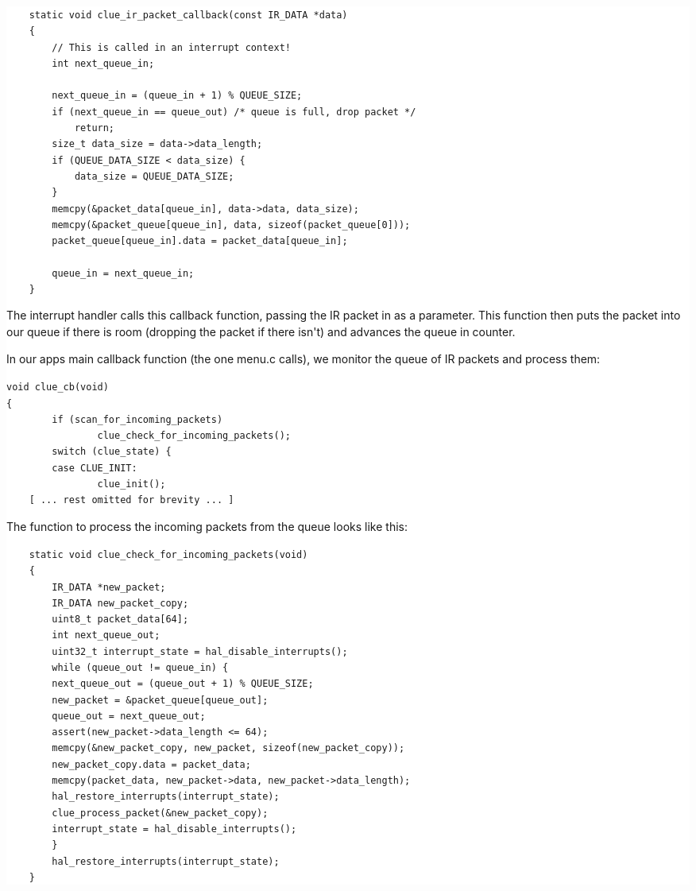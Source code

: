 ```
	static void clue_ir_packet_callback(const IR_DATA *data)
	{
		// This is called in an interrupt context!
		int next_queue_in;

		next_queue_in = (queue_in + 1) % QUEUE_SIZE;
		if (next_queue_in == queue_out) /* queue is full, drop packet */
			return;
		size_t data_size = data->data_length;
		if (QUEUE_DATA_SIZE < data_size) {
			data_size = QUEUE_DATA_SIZE;
		}
		memcpy(&packet_data[queue_in], data->data, data_size);
		memcpy(&packet_queue[queue_in], data, sizeof(packet_queue[0]));
		packet_queue[queue_in].data = packet_data[queue_in];

		queue_in = next_queue_in;
	}
```

The interrupt handler calls this callback function, passing the IR packet
in as a parameter. This function then puts the packet into our queue if there
is room (dropping the packet if there isn't) and advances the queue in counter.

In our apps main callback function (the one menu.c calls), we monitor the
queue of IR packets and process them:

```
void clue_cb(void)
{
        if (scan_for_incoming_packets)
                clue_check_for_incoming_packets();
        switch (clue_state) {
        case CLUE_INIT:
                clue_init();
	[ ... rest omitted for brevity ... ]
```

The function to process the incoming packets from the queue looks like this:

```
	static void clue_check_for_incoming_packets(void)
	{
	    IR_DATA *new_packet;
	    IR_DATA new_packet_copy;
	    uint8_t packet_data[64];
	    int next_queue_out;
	    uint32_t interrupt_state = hal_disable_interrupts();
	    while (queue_out != queue_in) {
		next_queue_out = (queue_out + 1) % QUEUE_SIZE;
		new_packet = &packet_queue[queue_out];
		queue_out = next_queue_out;
		assert(new_packet->data_length <= 64);
		memcpy(&new_packet_copy, new_packet, sizeof(new_packet_copy));
		new_packet_copy.data = packet_data;
		memcpy(packet_data, new_packet->data, new_packet->data_length);
		hal_restore_interrupts(interrupt_state);
		clue_process_packet(&new_packet_copy);
		interrupt_state = hal_disable_interrupts();
	    }
	    hal_restore_interrupts(interrupt_state);
	}
```
